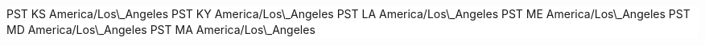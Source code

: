 <td>
PST
</td>
<td>
KS
</td>
<td>
America/Los\_Angeles
</td>
</tr>
<tr>
<td>
PST
</td>
<td>
KY
</td>
<td>
America/Los\_Angeles
</td>
</tr>
<tr>
<td>
PST
</td>
<td>
LA
</td>
<td>
America/Los\_Angeles
</td>
</tr>
<tr>
<td>
PST
</td>
<td>
ME
</td>
<td>
America/Los\_Angeles
</td>
</tr>
<tr>
<td>
PST
</td>
<td>
MD
</td>
<td>
America/Los\_Angeles
</td>
</tr>
<tr>
<td>
PST
</td>
<td>
MA
</td>
<td>
America/Los\_Angeles
</td>